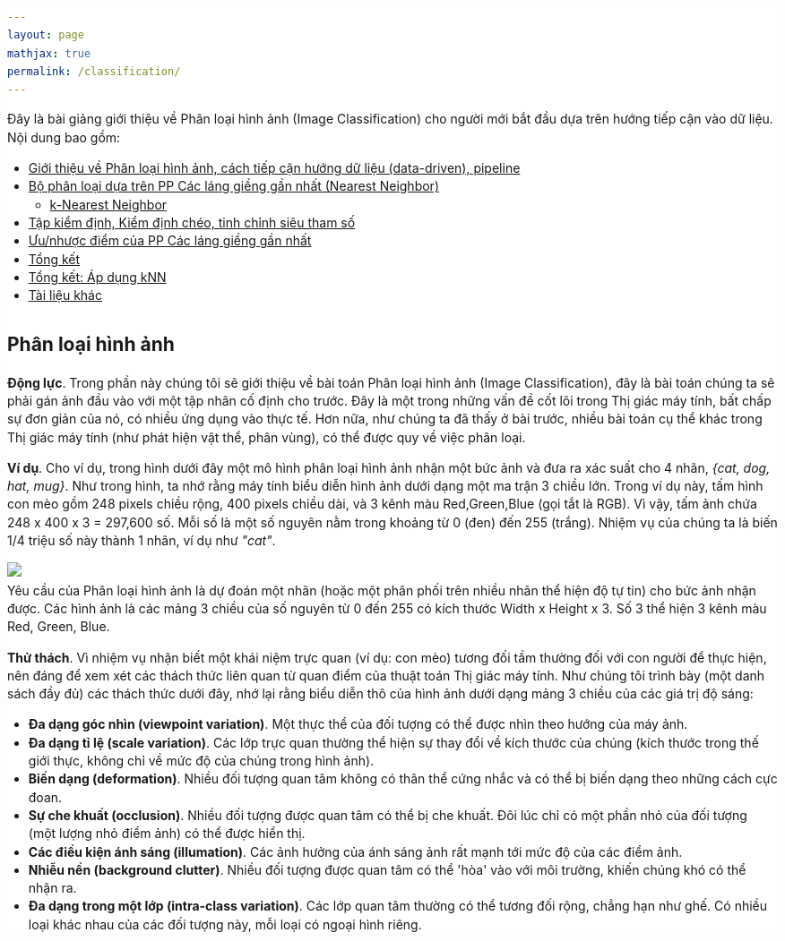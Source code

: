 ```yaml
---
layout: page
mathjax: true
permalink: /classification/
---
```


Đây là bài giảng giới thiệu về Phân loại hình ảnh (Image Classification) cho người mới bắt đầu dựa trên hướng tiếp cận vào dữ liệu. Nội dung bao gồm:

- [Giới thiệu về  Phân loại hình ảnh, cách tiếp cận hướng dữ liệu (data-driven), pipeline](#intro)
- [Bộ phân loại dựa trên PP Các láng giềng gần nhất (Nearest Neighbor)](#nn)
  - [k-Nearest Neighbor](#knn)
- [Tập kiểm định, Kiểm định chéo, tinh chỉnh siêu tham số](#val)
- [Ưu/nhược điểm của PP Các láng giềng gần nhất](#procon)
- [Tổng kết](#summary)
- [Tổng kết: Áp dụng kNN](#summaryapply)
- [Tài liệu khác](#reading)

<a name='intro'></a>

## Phân loại hình ảnh

**Động lực**. Trong phần này chúng tôi sẽ giới thiệu về  bài toán Phân loại hình ảnh (Image Classification), đây là bài toán chúng ta sẽ phải gán ảnh đầu vào với một tập nhãn cố định cho trước. Đây là một trong những vấn đề cốt lõi trong Thị giác máy tính, bất chấp sự đơn giản của nó, có nhiều ứng dụng vào thực tế. Hơn nữa, như chúng ta đã thấy ở bài trước, nhiều bài toán cụ thể khác trong Thị giác máy tính (như phát hiện vật thể, phân vùng), có thể được quy về việc phân loại.

**Ví dụ**. Cho ví dụ, trong hình dưới đây một mô hình phân loại hình ảnh nhận một bức ảnh và đưa ra xác suất cho 4 nhãn, *{cat, dog, hat, mug}*. Như trong hình, ta nhớ rằng máy tính biểu diễn hình ảnh dưới dạng một ma trận 3 chiều lớn. Trong ví dụ này, tấm hình con mèo gồm 248 pixels chiều rộng, 400 pixels chiều dài, và 3 kênh màu Red,Green,Blue (gọi tắt là RGB). Vì vậy, tấm ảnh chứa 248 x 400 x 3 = 297,600 số. Mỗi số là một số nguyên nằm trong khoảng từ 0 (đen) đến 255 (trắng). Nhiệm vụ của chúng ta là biến 1/4 triệu số này thành 1 nhãn, ví dụ như *"cat"*.

<div class="fig figcenter fighighlight">
  <img src="/cs231n-vietnamese/assets/classify.png">
  <div class="figcaption">Yêu cầu của Phân loại hình ảnh là dự đoán một nhãn (hoặc một phân phối trên nhiều nhãn thể hiện độ tự tin) cho bức ảnh nhận được. Các hình ảnh là các mảng 3 chiều của số nguyên từ 0 đến 255 có kích thước Width x Height x 3. Số 3 thể hiện 3 kênh màu Red, Green, Blue.</div>
</div>

**Thử thách**. Vì nhiệm vụ nhận biết một khái niệm trực quan (ví dụ: con mèo) tương đối tầm thường đối với con người để thực hiện, nên đáng để xem xét các thách thức liên quan từ quan điểm của thuật toán Thị giác máy tính. Như chúng tôi trình bày (một danh sách đầy đủ) các thách thức dưới đây, nhớ lại rằng biểu diễn thô của hình ảnh dưới dạng mảng 3 chiều của các giá trị độ sáng:

- **Đa dạng góc nhìn (viewpoint variation)**. Một thực thể của đối tượng có thể  được nhìn theo hướng của máy ảnh.
- **Đa dạng tỉ lệ (scale variation)**. Các lớp trực quan thường thể hiện sự thay đổi về kích thước của chúng (kích thước trong thế giới thực, không chỉ về mức độ của chúng trong hình ảnh).
- **Biến dạng (deformation)**. Nhiều đối tượng quan tâm không có thân thể cứng nhắc và có thể bị biến dạng theo những cách cực đoan.
- **Sự che khuất (occlusion)**. Nhiều đối tượng được quan tâm có thể bị che khuất. Đôi lúc chỉ có một phần nhỏ của đối tượng (một lượng nhỏ điểm ảnh) có thể được hiển thị.
- **Các điều kiện ánh sáng (illumation)**. Các ảnh hưởng của ánh sáng ảnh rất mạnh tới mức độ của các điểm ảnh.
- **Nhiễu nền (background clutter)**. Nhiều đối tượng được quan tâm có thể  'hòa' vào với môi trường, khiến chúng khó có thể nhận ra.
- **Đa dạng trong một lớp (intra-class variation)**. Các lớp quan tâm thường có thể tương đối rộng, chẳng hạn như ghế.  Có nhiều loại khác nhau của các đối tượng này, mỗi loại có ngoại hình riêng.
